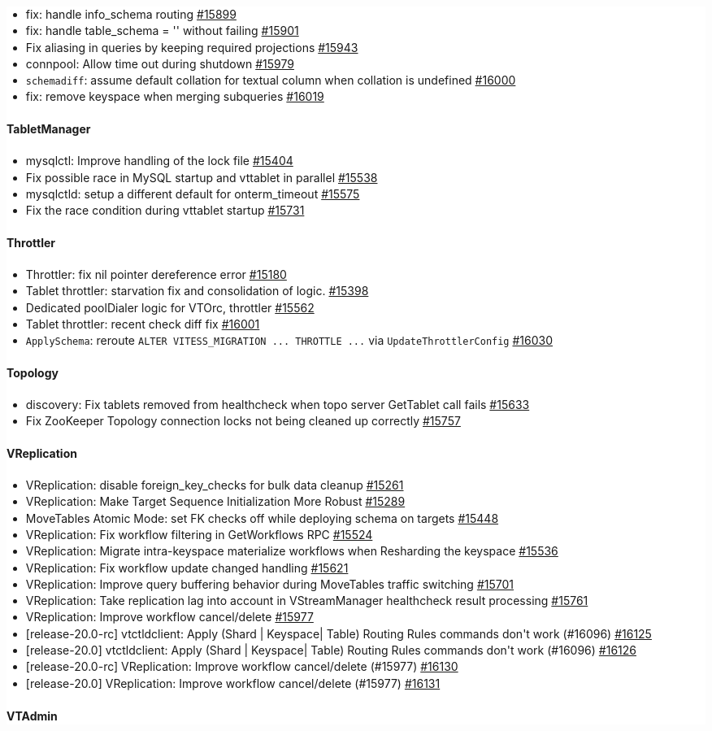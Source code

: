  * fix: handle info_schema routing [#15899](https://github.com/vitessio/vitess/pull/15899)
 * fix: handle table_schema = '' without failing [#15901](https://github.com/vitessio/vitess/pull/15901)
 * Fix aliasing in queries by keeping required projections  [#15943](https://github.com/vitessio/vitess/pull/15943)
 * connpool: Allow time out during shutdown [#15979](https://github.com/vitessio/vitess/pull/15979)
 * `schemadiff`: assume default collation for textual column when collation is undefined [#16000](https://github.com/vitessio/vitess/pull/16000)
 * fix: remove keyspace when merging subqueries [#16019](https://github.com/vitessio/vitess/pull/16019) 
#### TabletManager
 * mysqlctl: Improve handling of the lock file [#15404](https://github.com/vitessio/vitess/pull/15404)
 * Fix possible race in MySQL startup and vttablet in parallel [#15538](https://github.com/vitessio/vitess/pull/15538)
 * mysqlctld: setup a different default for onterm_timeout [#15575](https://github.com/vitessio/vitess/pull/15575)
 * Fix the race condition during vttablet startup [#15731](https://github.com/vitessio/vitess/pull/15731) 
#### Throttler
 * Throttler: fix nil pointer dereference error [#15180](https://github.com/vitessio/vitess/pull/15180)
 * Tablet throttler: starvation fix and consolidation of logic. [#15398](https://github.com/vitessio/vitess/pull/15398)
 * Dedicated poolDialer logic for VTOrc, throttler [#15562](https://github.com/vitessio/vitess/pull/15562)
 * Tablet throttler: recent check diff fix [#16001](https://github.com/vitessio/vitess/pull/16001)
 * `ApplySchema`: reroute `ALTER VITESS_MIGRATION ... THROTTLE ...` via `UpdateThrottlerConfig` [#16030](https://github.com/vitessio/vitess/pull/16030) 
#### Topology
 * discovery: Fix tablets removed from healthcheck when topo server GetTablet call fails [#15633](https://github.com/vitessio/vitess/pull/15633)
 * Fix ZooKeeper Topology connection locks not being cleaned up correctly [#15757](https://github.com/vitessio/vitess/pull/15757) 
#### VReplication
 * VReplication: disable foreign_key_checks for bulk data cleanup [#15261](https://github.com/vitessio/vitess/pull/15261)
 * VReplication: Make Target Sequence Initialization More Robust [#15289](https://github.com/vitessio/vitess/pull/15289)
 * MoveTables Atomic Mode: set FK checks off while deploying schema on targets [#15448](https://github.com/vitessio/vitess/pull/15448)
 * VReplication: Fix workflow filtering in GetWorkflows RPC [#15524](https://github.com/vitessio/vitess/pull/15524)
 * VReplication: Migrate intra-keyspace materialize workflows when Resharding the keyspace [#15536](https://github.com/vitessio/vitess/pull/15536)
 * VReplication: Fix workflow update changed handling [#15621](https://github.com/vitessio/vitess/pull/15621)
 * VReplication: Improve query buffering behavior during MoveTables traffic switching [#15701](https://github.com/vitessio/vitess/pull/15701)
 * VReplication: Take replication lag into account in VStreamManager healthcheck result processing [#15761](https://github.com/vitessio/vitess/pull/15761)
 * VReplication: Improve workflow cancel/delete [#15977](https://github.com/vitessio/vitess/pull/15977)
 * [release-20.0-rc] vtctldclient: Apply (Shard | Keyspace| Table) Routing Rules commands don't work (#16096) [#16125](https://github.com/vitessio/vitess/pull/16125)
 * [release-20.0] vtctldclient: Apply (Shard | Keyspace| Table) Routing Rules commands don't work (#16096) [#16126](https://github.com/vitessio/vitess/pull/16126)
 * [release-20.0-rc] VReplication: Improve workflow cancel/delete (#15977) [#16130](https://github.com/vitessio/vitess/pull/16130)
 * [release-20.0] VReplication: Improve workflow cancel/delete (#15977) [#16131](https://github.com/vitessio/vitess/pull/16131) 
#### VTAdmin